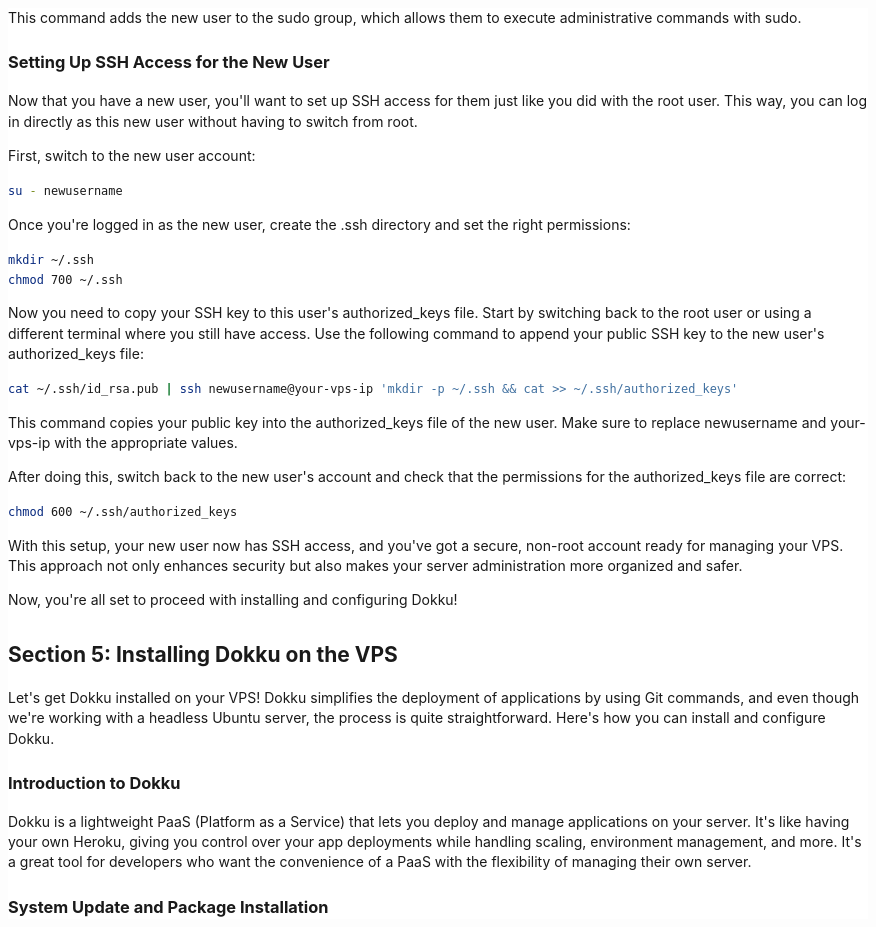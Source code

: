 This command adds the new user to the sudo group, which allows them to execute administrative commands with sudo.

### Setting Up SSH Access for the New User

Now that you have a new user, you'll want to set up SSH access for them just like you did with the root user. This way, you can log in directly as this new user without having to switch from root.

First, switch to the new user account:

```bash
su - newusername
```
Once you're logged in as the new user, create the .ssh directory and set the right permissions:

```bash
mkdir ~/.ssh
chmod 700 ~/.ssh
```
Now you need to copy your SSH key to this user's authorized_keys file. Start by switching back to the root user or using a different terminal where you still have access. Use the following command to append your public SSH key to the new user's authorized_keys file:

```bash
cat ~/.ssh/id_rsa.pub | ssh newusername@your-vps-ip 'mkdir -p ~/.ssh && cat >> ~/.ssh/authorized_keys'
```
This command copies your public key into the authorized_keys file of the new user. Make sure to replace newusername and your-vps-ip with the appropriate values.

After doing this, switch back to the new user's account and check that the permissions for the authorized_keys file are correct:

```bash
chmod 600 ~/.ssh/authorized_keys
```
With this setup, your new user now has SSH access, and you've got a secure, non-root account ready for managing your VPS. This approach not only enhances security but also makes your server administration more organized and safer.

Now, you're all set to proceed with installing and configuring Dokku!


Section 5: Installing Dokku on the VPS
--------------------------------------

Let's get Dokku installed on your VPS! Dokku simplifies the deployment of applications by using Git commands, and even though we're working with a headless Ubuntu server, the process is quite straightforward. Here's how you can install and configure Dokku.

### Introduction to Dokku

Dokku is a lightweight PaaS (Platform as a Service) that lets you deploy and manage applications on your server. It's like having your own Heroku, giving you control over your app deployments while handling scaling, environment management, and more. It's a great tool for developers who want the convenience of a PaaS with the flexibility of managing their own server.

### System Update and Package Installation
